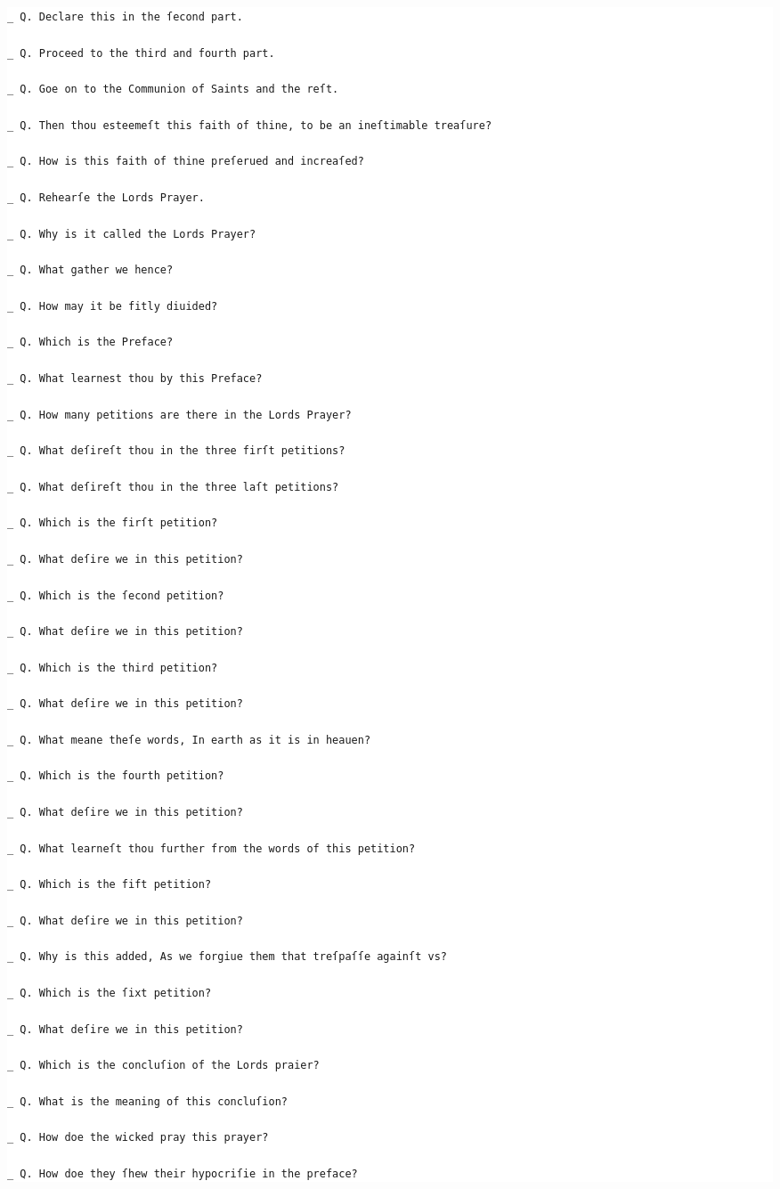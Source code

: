     _ Q. Declare this in the ſecond part.

    _ Q. Proceed to the third and fourth part.

    _ Q. Goe on to the Communion of Saints and the reſt.

    _ Q. Then thou esteemeſt this faith of thine, to be an ineſtimable treaſure?

    _ Q. How is this faith of thine preſerued and increaſed?

    _ Q. Rehearſe the Lords Prayer.

    _ Q. Why is it called the Lords Prayer?

    _ Q. What gather we hence?

    _ Q. How may it be fitly diuided?

    _ Q. Which is the Preface?

    _ Q. What learnest thou by this Preface?

    _ Q. How many petitions are there in the Lords Prayer?

    _ Q. What deſireſt thou in the three firſt petitions?

    _ Q. What deſireſt thou in the three laſt petitions?

    _ Q. Which is the firſt petition?

    _ Q. What deſire we in this petition?

    _ Q. Which is the ſecond petition?

    _ Q. What deſire we in this petition?

    _ Q. Which is the third petition?

    _ Q. What deſire we in this petition?

    _ Q. What meane theſe words, In earth as it is in heauen?

    _ Q. Which is the fourth petition?

    _ Q. What deſire we in this petition?

    _ Q. What learneſt thou further from the words of this petition?

    _ Q. Which is the fift petition?

    _ Q. What deſire we in this petition?

    _ Q. Why is this added, As we forgiue them that treſpaſſe againſt vs?

    _ Q. Which is the ſixt petition?

    _ Q. What deſire we in this petition?

    _ Q. Which is the concluſion of the Lords praier?

    _ Q. What is the meaning of this concluſion?

    _ Q. How doe the wicked pray this prayer?

    _ Q. How doe they ſhew their hypocriſie in the preface?
